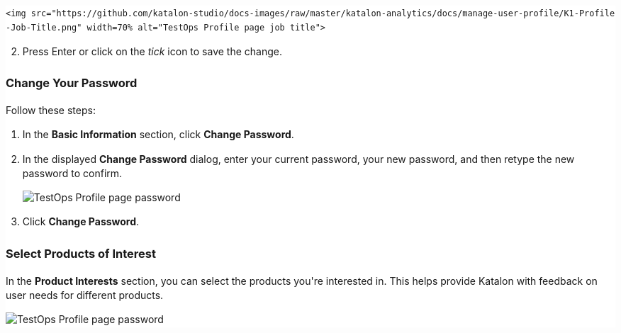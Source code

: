     <img src="https://github.com/katalon-studio/docs-images/raw/master/katalon-analytics/docs/manage-user-profile/K1-Profile-Job-Title.png" width=70% alt="TestOps Profile page job title">

2. Press Enter or click on the *tick* icon to save the change.

### Change Your Password

Follow these steps:

1. In the **Basic Information** section, click **Change Password**.

2. In the displayed **Change Password** dialog, enter your current password, your new password, and then retype the new password to confirm.

    <img src="https://github.com/katalon-studio/docs-images/raw/master/katalon-analytics/docs/manage-user-profile/K1-Profile-Change-Password-dialog.png" width=70% alt="TestOps Profile page password">

3. Click **Change Password**.

### Select Products of Interest

In the **Product Interests** section, you can select the products you're interested in. This helps provide Katalon with feedback on user needs for different products.

<img src="https://github.com/katalon-studio/docs-images/raw/master/katalon-analytics/docs/manage-user-profile/K1-Profile-Product-Interests.png" width=70% alt="TestOps Profile page password">
